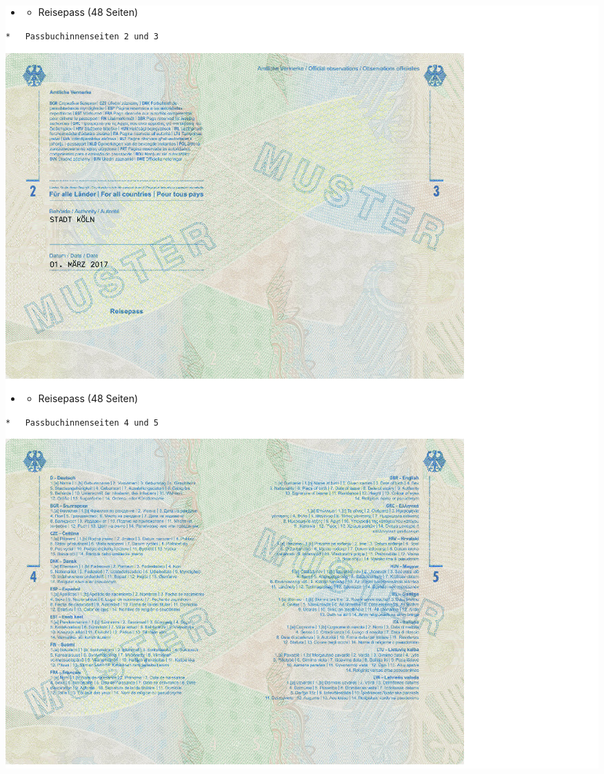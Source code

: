 

*    *   Reisepass (48 Seiten)

    *   Passbuchinnenseiten 2 und 3




![bgbl1_2017_j0162-1_0250.jpg](bgbl1_2017_j0162-1_0250.jpg)

*    *   Reisepass (48 Seiten)

    *   Passbuchinnenseiten 4 und 5




![bgbl1_2017_j0162-1_0260.jpg](bgbl1_2017_j0162-1_0260.jpg)
